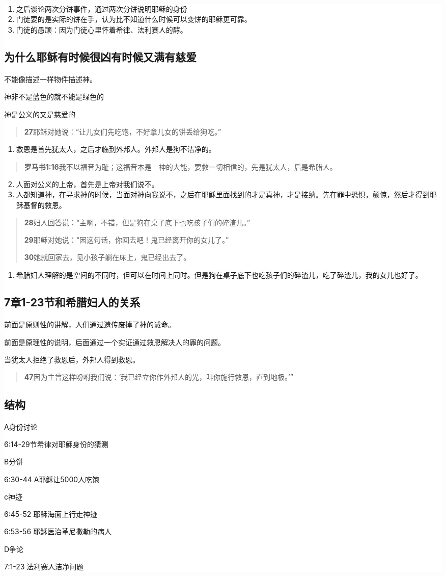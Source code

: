 1. 之后谈论两次分饼事件，通过两次分饼说明耶稣的身份
2. 门徒要的是实际的饼在手，认为比不知道什么时候可以变饼的耶稣更可靠。
3. 门徒的愚顽：因为门徒心里怀着希律、法利赛人的酵。

## 为什么耶稣有时候很凶有时候又满有慈爱

不能像描述一样物件描述神。

神非不是蓝色的就不能是绿色的

神是公义的又是慈爱的

> **27**耶稣对她说：“让儿女们先吃饱，不好拿儿女的饼丢给狗吃。”

1. 救恩是首先犹太人，之后才临到外邦人。外邦人是狗不洁净的。

> **罗马书1:16**我不以福音为耻；这福音本是　神的大能，要救一切相信的，先是犹太人，后是希腊人。

2. 人面对公义的上帝，首先是上帝对我们说不。
3. 人都知道神，在寻求神的时候，当面对神向我说不，之后在耶稣里面找到的才是真神，才是接纳。先在罪中恐惧，颤惊，然后才得到耶稣基督的救恩。

> **28**妇人回答说：“主啊，不错，但是狗在桌子底下也吃孩子们的碎渣儿。”
>
> **29**耶稣对她说：“因这句话，你回去吧！鬼已经离开你的女儿了。”
>
> **30**她就回家去，见小孩子躺在床上，鬼已经出去了。

1. 希腊妇人理解的是空间的不同时，但可以在时间上同时。但是狗在桌子底下也吃孩子们的碎渣儿，吃了碎渣儿，我的女儿也好了。

## 7章1-23节和希腊妇人的关系

前面是原则性的讲解，人们通过遗传废掉了神的诫命。

前面是原理性的说明，后面通过一个实证通过救恩解决人的罪的问题。

当犹太人拒绝了救恩后，外邦人得到救恩。

> **47**因为主曾这样吩咐我们说：‘我已经立你作外邦人的光，叫你施行救恩，直到地极。’”

## 结构

A身份讨论

6:14-29节希律对耶稣身份的猜测

B分饼

6:30-44 A耶稣让5000人吃饱

c神迹

6:45-52 耶稣海面上行走神迹

6:53-56 耶稣医治革尼撒勒的病人

D争论

7:1-23 法利赛人洁净问题
